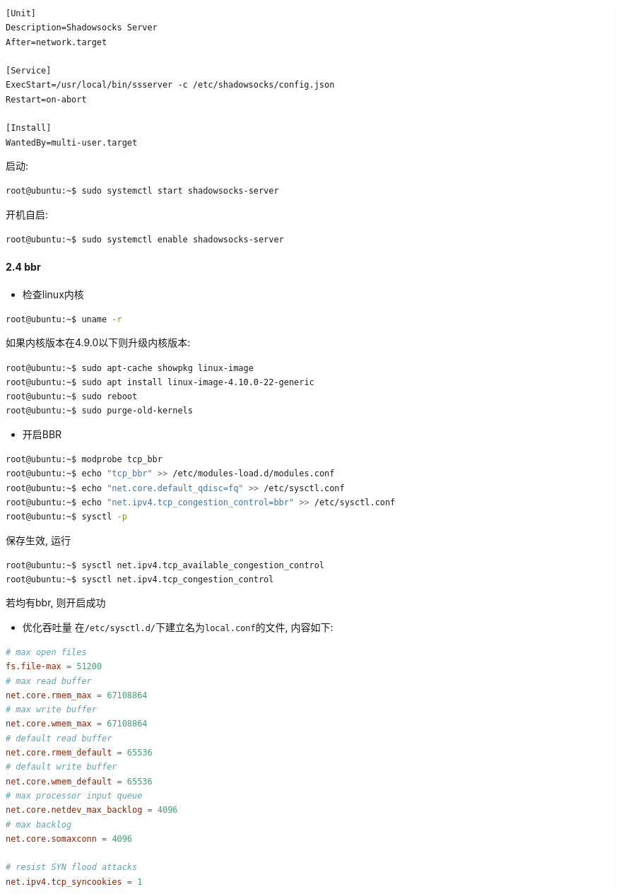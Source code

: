 ```shell
[Unit]
Description=Shadowsocks Server
After=network.target

[Service]
ExecStart=/usr/local/bin/ssserver -c /etc/shadowsocks/config.json
Restart=on-abort

[Install]
WantedBy=multi-user.target
```
启动:
```bash
root@ubuntu:~$ sudo systemctl start shadowsocks-server
```
开机自启:
```bash
root@ubuntu:~$ sudo systemctl enable shadowsocks-server
```
#### 2.4 bbr
- 检查linux内核
```bash
root@ubuntu:~$ uname -r
```
如果内核版本在4.9.0以下则升级内核版本:
```bash
root@ubuntu:~$ sudo apt-cache showpkg linux-image
root@ubuntu:~$ sudo apt install linux-image-4.10.0-22-generic
root@ubuntu:~$ sudo reboot
root@ubuntu:~$ sudo purge-old-kernels
```
- 开启BBR
```bash
root@ubuntu:~$ modprobe tcp_bbr
root@ubuntu:~$ echo "tcp_bbr" >> /etc/modules-load.d/modules.conf
root@ubuntu:~$ echo "net.core.default_qdisc=fq" >> /etc/sysctl.conf
root@ubuntu:~$ echo "net.ipv4.tcp_congestion_control=bbr" >> /etc/sysctl.conf
root@ubuntu:~$ sysctl -p
```
保存生效, 运行
```bash
root@ubuntu:~$ sysctl net.ipv4.tcp_available_congestion_control
root@ubuntu:~$ sysctl net.ipv4.tcp_congestion_control
```
若均有bbr, 则开启成功
- 优化吞吐量
在`/etc/sysctl.d/`下建立名为`local.conf`的文件, 内容如下:  

```conf
# max open files
fs.file-max = 51200
# max read buffer
net.core.rmem_max = 67108864
# max write buffer
net.core.wmem_max = 67108864
# default read buffer
net.core.rmem_default = 65536
# default write buffer
net.core.wmem_default = 65536
# max processor input queue
net.core.netdev_max_backlog = 4096
# max backlog
net.core.somaxconn = 4096

# resist SYN flood attacks
net.ipv4.tcp_syncookies = 1
```